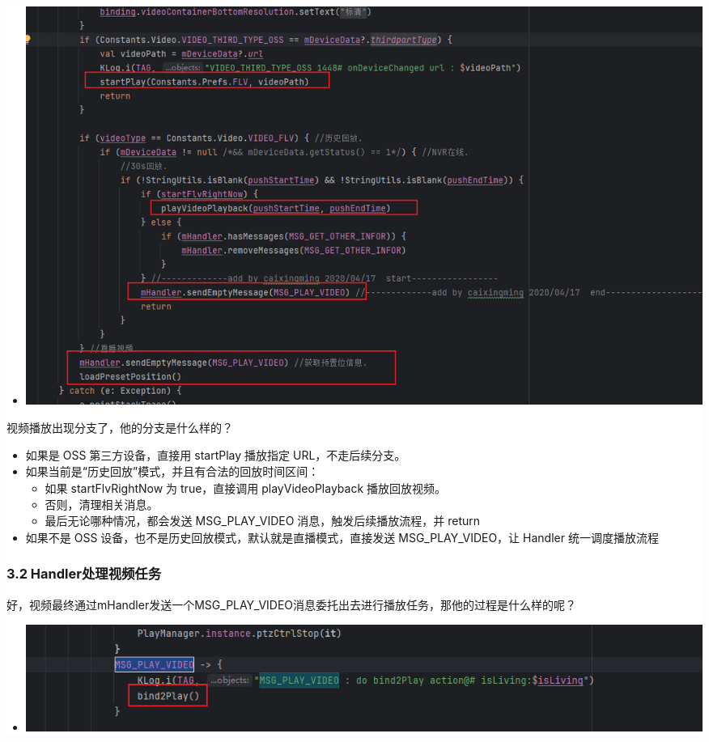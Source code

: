 - ![image-20250704171513871](../../_pic_/image-20250704171513871.png)

视频播放出现分支了，他的分支是什么样的？

- 如果是 OSS 第三方设备，直接用 startPlay 播放指定 URL，不走后续分支。
- 如果当前是“历史回放”模式，并且有合法的回放时间区间：
  - 如果 startFlvRightNow 为 true，直接调用 playVideoPlayback 播放回放视频。
  - 否则，清理相关消息。
  - 最后无论哪种情况，都会发送 MSG_PLAY_VIDEO 消息，触发后续播放流程，并 return
- 如果不是 OSS 设备，也不是历史回放模式，默认就是直播模式，直接发送 MSG_PLAY_VIDEO，让 Handler 统一调度播放流程

### 3.2 Handler处理视频任务

好，视频最终通过mHandler发送一个MSG_PLAY_VIDEO消息委托出去进行播放任务，那他的过程是什么样的呢？

- ![image-20250704171906052](../../_pic_/image-20250704171906052.png)